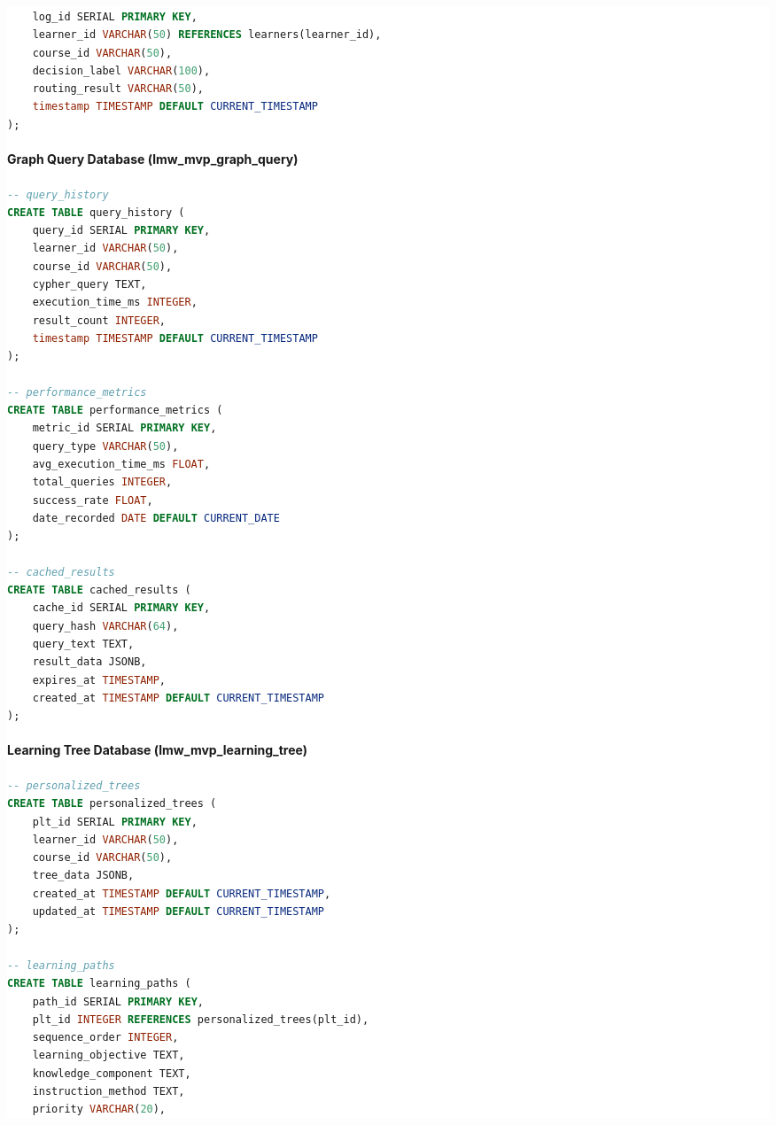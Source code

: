 ```sql
    log_id SERIAL PRIMARY KEY,
    learner_id VARCHAR(50) REFERENCES learners(learner_id),
    course_id VARCHAR(50),
    decision_label VARCHAR(100),
    routing_result VARCHAR(50),
    timestamp TIMESTAMP DEFAULT CURRENT_TIMESTAMP
);
```

#### **Graph Query Database (lmw_mvp_graph_query)**
```sql
-- query_history
CREATE TABLE query_history (
    query_id SERIAL PRIMARY KEY,
    learner_id VARCHAR(50),
    course_id VARCHAR(50),
    cypher_query TEXT,
    execution_time_ms INTEGER,
    result_count INTEGER,
    timestamp TIMESTAMP DEFAULT CURRENT_TIMESTAMP
);

-- performance_metrics
CREATE TABLE performance_metrics (
    metric_id SERIAL PRIMARY KEY,
    query_type VARCHAR(50),
    avg_execution_time_ms FLOAT,
    total_queries INTEGER,
    success_rate FLOAT,
    date_recorded DATE DEFAULT CURRENT_DATE
);

-- cached_results
CREATE TABLE cached_results (
    cache_id SERIAL PRIMARY KEY,
    query_hash VARCHAR(64),
    query_text TEXT,
    result_data JSONB,
    expires_at TIMESTAMP,
    created_at TIMESTAMP DEFAULT CURRENT_TIMESTAMP
);
```

#### **Learning Tree Database (lmw_mvp_learning_tree)**
```sql
-- personalized_trees
CREATE TABLE personalized_trees (
    plt_id SERIAL PRIMARY KEY,
    learner_id VARCHAR(50),
    course_id VARCHAR(50),
    tree_data JSONB,
    created_at TIMESTAMP DEFAULT CURRENT_TIMESTAMP,
    updated_at TIMESTAMP DEFAULT CURRENT_TIMESTAMP
);

-- learning_paths
CREATE TABLE learning_paths (
    path_id SERIAL PRIMARY KEY,
    plt_id INTEGER REFERENCES personalized_trees(plt_id),
    sequence_order INTEGER,
    learning_objective TEXT,
    knowledge_component TEXT,
    instruction_method TEXT,
    priority VARCHAR(20),
```